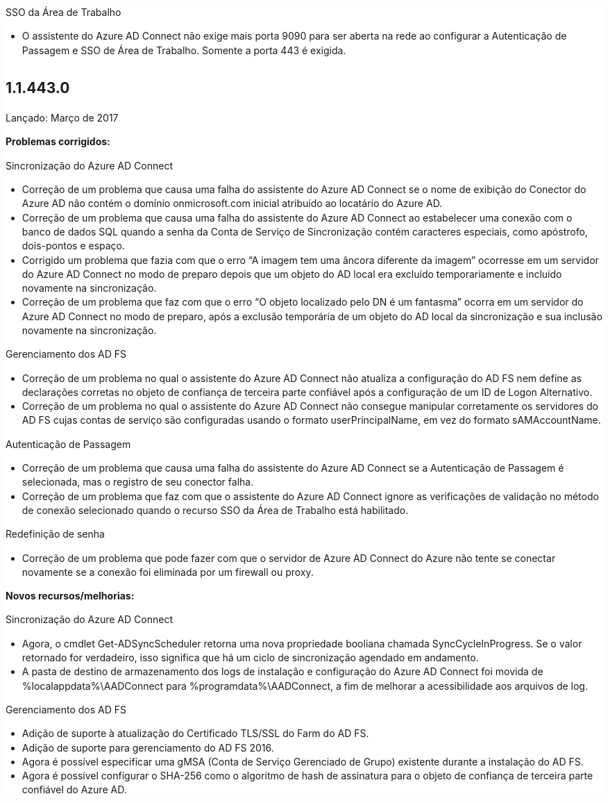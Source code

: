 SSO da Área de Trabalho

* O assistente do Azure AD Connect não exige mais porta 9090 para ser aberta na rede ao configurar a Autenticação de Passagem e SSO de Área de Trabalho. Somente a porta 443 é exigida.

## <a name="114430"></a>1.1.443.0
Lançado: Março de 2017

**Problemas corrigidos:**

Sincronização do Azure AD Connect
* Correção de um problema que causa uma falha do assistente do Azure AD Connect se o nome de exibição do Conector do Azure AD não contém o domínio onmicrosoft.com inicial atribuído ao locatário do Azure AD.
* Correção de um problema que causa uma falha do assistente do Azure AD Connect ao estabelecer uma conexão com o banco de dados SQL quando a senha da Conta de Serviço de Sincronização contém caracteres especiais, como apóstrofo, dois-pontos e espaço.
* Corrigido um problema que fazia com que o erro “A imagem tem uma âncora diferente da imagem” ocorresse em um servidor do Azure AD Connect no modo de preparo depois que um objeto do AD local era excluído temporariamente e incluído novamente na sincronização.
* Correção de um problema que faz com que o erro “O objeto localizado pelo DN é um fantasma” ocorra em um servidor do Azure AD Connect no modo de preparo, após a exclusão temporária de um objeto do AD local da sincronização e sua inclusão novamente na sincronização.

Gerenciamento dos AD FS
* Correção de um problema no qual o assistente do Azure AD Connect não atualiza a configuração do AD FS nem define as declarações corretas no objeto de confiança de terceira parte confiável após a configuração de um ID de Logon Alternativo.
* Correção de um problema no qual o assistente do Azure AD Connect não consegue manipular corretamente os servidores do AD FS cujas contas de serviço são configuradas usando o formato userPrincipalName, em vez do formato sAMAccountName.

Autenticação de Passagem
* Correção de um problema que causa uma falha do assistente do Azure AD Connect se a Autenticação de Passagem é selecionada, mas o registro de seu conector falha.
* Correção de um problema que faz com que o assistente do Azure AD Connect ignore as verificações de validação no método de conexão selecionado quando o recurso SSO da Área de Trabalho está habilitado.

Redefinição de senha
* Correção de um problema que pode fazer com que o servidor de Azure AD Connect do Azure não tente se conectar novamente se a conexão foi eliminada por um firewall ou proxy.

**Novos recursos/melhorias:**

Sincronização do Azure AD Connect
* Agora, o cmdlet Get-ADSyncScheduler retorna uma nova propriedade booliana chamada SyncCycleInProgress. Se o valor retornado for verdadeiro, isso significa que há um ciclo de sincronização agendado em andamento.
* A pasta de destino de armazenamento dos logs de instalação e configuração do Azure AD Connect foi movida de %localappdata%\AADConnect para %programdata%\AADConnect, a fim de melhorar a acessibilidade aos arquivos de log.

Gerenciamento dos AD FS
* Adição de suporte à atualização do Certificado TLS/SSL do Farm do AD FS.
* Adição de suporte para gerenciamento do AD FS 2016.
* Agora é possível especificar uma gMSA (Conta de Serviço Gerenciado de Grupo) existente durante a instalação do AD FS.
* Agora é possível configurar o SHA-256 como o algoritmo de hash de assinatura para o objeto de confiança de terceira parte confiável do Azure AD.
